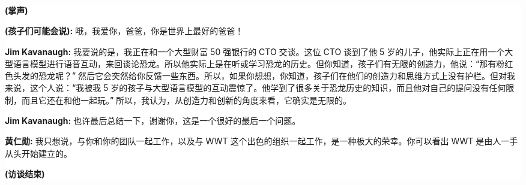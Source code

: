 **(掌声)**

**(孩子们可能会说):** 哦，我爱你，爸爸，你是世界上最好的爸爸！

**Jim Kavanaugh:** 我要说的是，我正在和一个大型财富 50 强银行的 CTO 交谈。这位 CTO 谈到了他 5 岁的儿子，他实际上正在用一个大型语言模型进行语音互动，来回谈论恐龙。所以他实际上是在听或学习恐龙的历史。但你知道，孩子们有无限的创造力，他说：“那有粉红色头发的恐龙呢？” 然后它会突然给你反馈一些东西。所以，如果你想想，你知道，孩子们在他们的创造力和思维方式上没有护栏。但对我来说，这个人说：“我被我 5 岁的孩子与大型语言模型的互动震惊了。他学到了很多关于恐龙历史的知识，而且他对自己的提问没有任何限制，而且它还在和他一起玩。” 所以，我认为，从创造力和创新的角度来看，它确实是无限的。

**Jim Kavanaugh:** 也许最后总结一下，谢谢你，这是一个很好的最后一个问题。

**黄仁勋:** 我只想说，与你和你的团队一起工作，以及与 WWT 这个出色的组织一起工作，是一种极大的荣幸。你可以看出 WWT 是由人一手从头开始建立的。

**(访谈结束)**
